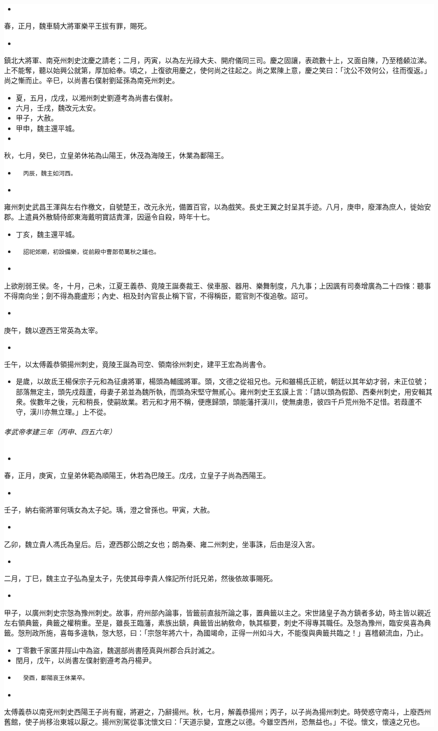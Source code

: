 *
春，正月，魏車騎大將軍樂平王拔有罪，賜死。

*
鎮北大將軍、南兗州刺史沈慶之請老；二月，丙寅，以為左光祿大夫、開府儀同三司。慶之固讓，表疏數十上，又面自陳，乃至稽顙泣涕。上不能奪，聽以始興公就第，厚加給奉。頃之，上復欲用慶之，使何尚之往起之。尚之累陳上意，慶之笑曰：「沈公不效何公，往而復返。」尚之慚而止。辛巳，以尚書右僕射劉延孫為南兗州刺史。

*   夏，五月，戊戌，以湘州刺史劉遵考為尚書右僕射。
*   六月，壬戌，魏改元太安。
*   甲子，大赦。
*   甲申，魏主還平城。
*
秋，七月，癸巳，立皇弟休祐為山陽王，休茂為海陵王，休業為鄱陽王。

*       丙辰，魏主如河西。
*
雍州刺史武昌王渾與左右作檄文，自號楚王，改元永光，備置百官，以為戲笑。長史王翼之封呈其手迹。八月，庚申，廢渾為庶人，徙始安郡。上遣員外散騎侍郎東海戴明寶詰責渾，因逼令自殺，時年十七。

*   丁亥，魏主還平城。
*       詔祀郊廟，初設備樂，從前殿中曹郎荀萬秋之議也。
*
上欲削弱王侯。冬，十月，己未，江夏王義恭、竟陵王誕奏裁王、侯車服、器用、樂舞制度，凡九事；上因諷有司奏增廣為二十四條：聽事不得南向坐；劍不得為鹿盧形；內史、相及封內官長止稱下官，不得稱臣，罷官則不復追敬。詔可。

*
庚午，魏以遼西王常英為太宰。

*
壬午，以太傅義恭領揚州刺史，竟陵王誕為司空、領南徐州刺史，建平王宏為尚書令。

*   是歲，以故氐王楊保宗子元和為征虜將軍，楊頭為輔國將軍。頭，文德之從祖兄也。元和雖楊氏正統，朝廷以其年幼才弱，未正位號；部落無定主，頭先戍葭蘆，母妻子弟並為魏所執，而頭為宋堅守無貳心。雍州刺史王玄謨上言：「請以頭為假節、西秦州刺史，用安輯其衆。俟數年之後，元和稍長，使嗣故業。若元和才用不稱，便應歸頭，頭能藩扞漢川，使無虜患，彼四千戶荒州殆不足惜。若葭蘆不守，漢川亦無立理。」上不從。

###### 孝武帝孝建三年（丙申、四五六年）

*
春，正月，庚寅，立皇弟休範為順陽王，休若為巴陵王。戊戌，立皇子子尚為西陽王。

*
壬子，納右衞將軍何瑀女為太子妃。瑀，澄之曾孫也。甲寅，大赦。

*
乙卯，魏立貴人馮氏為皇后。后，遼西郡公朗之女也；朗為秦、雍二州刺史，坐事誅，后由是沒入宮。

*
二月，丁巳，魏主立子弘為皇太子，先使其母李貴人條記所付託兄弟，然後依故事賜死。

*
甲子，以廣州刺史宗愨為豫州刺史。故事，府州部內論事，皆籤前直敍所論之事，置典籤以主之。宋世諸皇子為方鎮者多幼，時主皆以親近左右領典籤，典籤之權稍重。至是，雖長王臨藩，素族出鎮，典籤皆出納敎命，執其樞要，刺史不得專其職任。及愨為豫州，臨安吳喜為典籤。愨刑政所施，喜每多違執，愨大怒，曰：「宗愨年將六十，為國竭命，正得一州如斗大，不能復與典籤共臨之！」喜稽顙流血，乃止。

*   丁零數千家匿井陘山中為盜，魏選部尚書陸真與州郡合兵討滅之。
*   閏月，戊午，以尚書左僕射劉遵考為丹楊尹。
*       癸酉，鄱陽哀王休業卒。
*
太傅義恭以南兗州刺史西陽王子尚有寵，將避之，乃辭揚州。秋，七月，解義恭揚州；丙子，以子尚為揚州刺史。時熒惑守南斗，上廢西州舊館，使子尚移治東城以厭之。揚州別駕從事沈懷文曰：「天道示變，宜應之以德。今雖空西州，恐無益也。」不從。懷文，懷遠之兄也。
